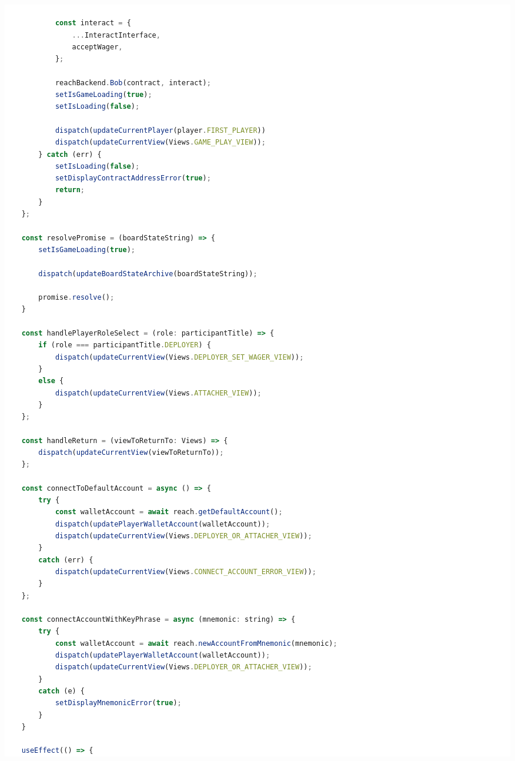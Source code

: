 ```javascript
        
            const interact = {
                ...InteractInterface,
                acceptWager,
            };
            
            reachBackend.Bob(contract, interact);
            setIsGameLoading(true);
            setIsLoading(false);
            
            dispatch(updateCurrentPlayer(player.FIRST_PLAYER))
            dispatch(updateCurrentView(Views.GAME_PLAY_VIEW));
        } catch (err) {
            setIsLoading(false);
            setDisplayContractAddressError(true);
            return;
        }
    };

    const resolvePromise = (boardStateString) => {
        setIsGameLoading(true);

        dispatch(updateBoardStateArchive(boardStateString));

        promise.resolve();
    }

    const handlePlayerRoleSelect = (role: participantTitle) => {
        if (role === participantTitle.DEPLOYER) {
            dispatch(updateCurrentView(Views.DEPLOYER_SET_WAGER_VIEW));
        }
        else {
            dispatch(updateCurrentView(Views.ATTACHER_VIEW));
        } 
    };

    const handleReturn = (viewToReturnTo: Views) => {
        dispatch(updateCurrentView(viewToReturnTo));
    };

    const connectToDefaultAccount = async () => {
        try {
            const walletAccount = await reach.getDefaultAccount();
            dispatch(updatePlayerWalletAccount(walletAccount));
            dispatch(updateCurrentView(Views.DEPLOYER_OR_ATTACHER_VIEW));
        }
        catch (err) {
            dispatch(updateCurrentView(Views.CONNECT_ACCOUNT_ERROR_VIEW));
        }
    };

    const connectAccountWithKeyPhrase = async (mnemonic: string) => {
        try {
            const walletAccount = await reach.newAccountFromMnemonic(mnemonic);
            dispatch(updatePlayerWalletAccount(walletAccount));
            dispatch(updateCurrentView(Views.DEPLOYER_OR_ATTACHER_VIEW));
        }
        catch (e) {
            setDisplayMnemonicError(true);
        }
    }

    useEffect(() => {
```